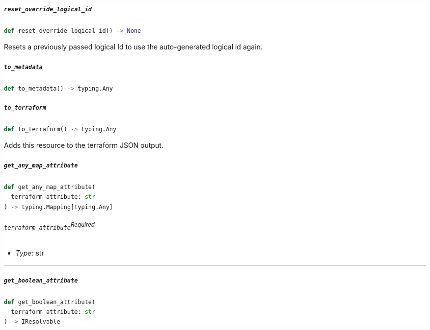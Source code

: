 ##### `reset_override_logical_id` <a name="reset_override_logical_id" id="@cdktf/provider-opentelekomcloud.dataOpentelekomcloudRtsStackV1.DataOpentelekomcloudRtsStackV1.resetOverrideLogicalId"></a>

```python
def reset_override_logical_id() -> None
```

Resets a previously passed logical Id to use the auto-generated logical id again.

##### `to_metadata` <a name="to_metadata" id="@cdktf/provider-opentelekomcloud.dataOpentelekomcloudRtsStackV1.DataOpentelekomcloudRtsStackV1.toMetadata"></a>

```python
def to_metadata() -> typing.Any
```

##### `to_terraform` <a name="to_terraform" id="@cdktf/provider-opentelekomcloud.dataOpentelekomcloudRtsStackV1.DataOpentelekomcloudRtsStackV1.toTerraform"></a>

```python
def to_terraform() -> typing.Any
```

Adds this resource to the terraform JSON output.

##### `get_any_map_attribute` <a name="get_any_map_attribute" id="@cdktf/provider-opentelekomcloud.dataOpentelekomcloudRtsStackV1.DataOpentelekomcloudRtsStackV1.getAnyMapAttribute"></a>

```python
def get_any_map_attribute(
  terraform_attribute: str
) -> typing.Mapping[typing.Any]
```

###### `terraform_attribute`<sup>Required</sup> <a name="terraform_attribute" id="@cdktf/provider-opentelekomcloud.dataOpentelekomcloudRtsStackV1.DataOpentelekomcloudRtsStackV1.getAnyMapAttribute.parameter.terraformAttribute"></a>

- *Type:* str

---

##### `get_boolean_attribute` <a name="get_boolean_attribute" id="@cdktf/provider-opentelekomcloud.dataOpentelekomcloudRtsStackV1.DataOpentelekomcloudRtsStackV1.getBooleanAttribute"></a>

```python
def get_boolean_attribute(
  terraform_attribute: str
) -> IResolvable
```
